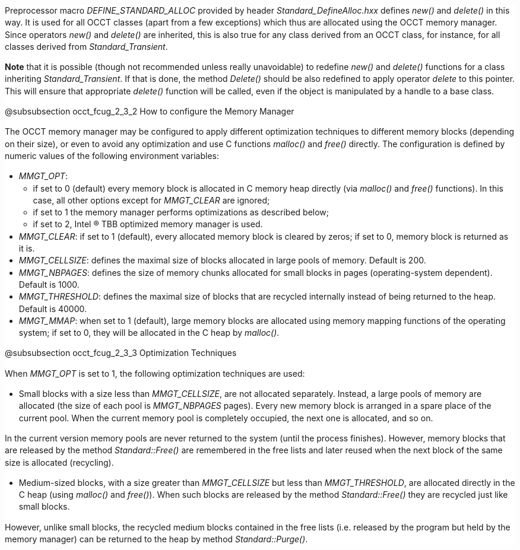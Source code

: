 Preprocessor macro *DEFINE_STANDARD_ALLOC* provided by header *Standard_DefineAlloc.hxx* defines *new()* and *delete()* in this way.
It is used for all OCCT classes (apart from a few exceptions) which thus are allocated using the OCCT memory manager.
Since operators *new()* and *delete()* are inherited, this is also true for any class derived from an OCCT class, for instance, for all classes derived from *Standard_Transient*.

**Note** that it is possible (though not recommended unless really unavoidable) to redefine *new()* and *delete()* functions for a class inheriting *Standard_Transient*.
If that is done, the method *Delete()* should be also redefined to apply operator *delete* to this pointer.
This will ensure that appropriate *delete()* function will be called, even if the object is manipulated by a handle to a base class.

@subsubsection occt_fcug_2_3_2 How to configure the Memory Manager

The OCCT memory manager may be configured to apply different optimization techniques to different memory blocks (depending on their size),
or even to avoid any optimization and use C functions *malloc()* and *free()* directly.
The configuration is defined by numeric values of the  following environment variables:
  * *MMGT_OPT*:
    - if set to 0 (default) every memory block is allocated in C memory heap directly (via *malloc()* and *free()* functions).
      In this case, all other options except for *MMGT_CLEAR* are ignored;
    - if set to 1 the memory manager performs optimizations as described below;
    - if set to 2, Intel ® TBB optimized memory manager is used.
  * *MMGT_CLEAR*: if set to 1 (default), every allocated memory block is cleared by zeros; if set to 0, memory block is returned as it is.
  * *MMGT_CELLSIZE*: defines the maximal size of blocks allocated in large pools of memory. Default is 200.
  * *MMGT_NBPAGES*: defines the size of memory chunks allocated for small blocks in pages (operating-system dependent). Default is 1000.
  * *MMGT_THRESHOLD*: defines the maximal size of blocks that are recycled internally instead of being returned to the heap. Default is 40000.
  * *MMGT_MMAP*: when set to 1 (default), large memory blocks are allocated using memory mapping functions of the operating system; if set to 0, they will be allocated in the C heap by *malloc()*.

@subsubsection occt_fcug_2_3_3 Optimization Techniques

When *MMGT_OPT* is set to 1, the following optimization techniques are used:
  * Small blocks with a size less than *MMGT_CELLSIZE*, are not allocated separately.
    Instead, a large pools of memory are allocated (the size of each pool is *MMGT_NBPAGES* pages).
    Every new memory block is arranged in a spare place of the current pool.
    When the current memory pool is completely occupied, the next one is allocated, and so on.

In the current version memory pools are never returned to the system (until the process finishes).
However, memory blocks that are released by the method *Standard::Free()* are remembered in the free lists and later reused when the next block of the same size is allocated (recycling).

  * Medium-sized blocks, with a size greater than *MMGT_CELLSIZE* but less than *MMGT_THRESHOLD*, are allocated directly in the C heap (using *malloc()* and *free()*).
    When such blocks are released by the method *Standard::Free()* they are recycled just like small blocks.

However, unlike small blocks, the recycled medium blocks contained in the free lists (i.e. released by the program but held by the memory manager) can be returned to the heap by method *Standard::Purge()*.
